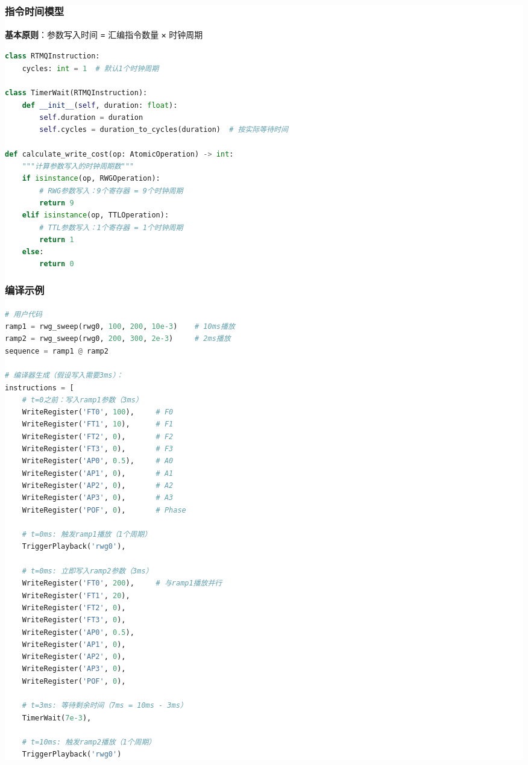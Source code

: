 ### 指令时间模型

**基本原则**：参数写入时间 = 汇编指令数量 × 时钟周期

```python
class RTMQInstruction:
    cycles: int = 1  # 默认1个时钟周期

class TimerWait(RTMQInstruction):
    def __init__(self, duration: float):
        self.duration = duration
        self.cycles = duration_to_cycles(duration)  # 按实际等待时间

def calculate_write_cost(op: AtomicOperation) -> int:
    """计算参数写入的时钟周期数"""
    if isinstance(op, RWGOperation):
        # RWG参数写入：9个寄存器 = 9个时钟周期
        return 9
    elif isinstance(op, TTLOperation):
        # TTL参数写入：1个寄存器 = 1个时钟周期
        return 1
    else:
        return 0
```

### 编译示例

```python
# 用户代码
ramp1 = rwg_sweep(rwg0, 100, 200, 10e-3)    # 10ms播放
ramp2 = rwg_sweep(rwg0, 200, 300, 2e-3)     # 2ms播放  
sequence = ramp1 @ ramp2

# 编译器生成（假设写入需要3ms）：
instructions = [
    # t=0之前：写入ramp1参数（3ms）
    WriteRegister('FT0', 100),     # F0
    WriteRegister('FT1', 10),      # F1  
    WriteRegister('FT2', 0),       # F2
    WriteRegister('FT3', 0),       # F3
    WriteRegister('AP0', 0.5),     # A0
    WriteRegister('AP1', 0),       # A1
    WriteRegister('AP2', 0),       # A2
    WriteRegister('AP3', 0),       # A3
    WriteRegister('POF', 0),       # Phase
    
    # t=0ms: 触发ramp1播放（1个周期）
    TriggerPlayback('rwg0'),
    
    # t=0ms: 立即写入ramp2参数（3ms）
    WriteRegister('FT0', 200),     # 与ramp1播放并行
    WriteRegister('FT1', 20),      
    WriteRegister('FT2', 0),       
    WriteRegister('FT3', 0),       
    WriteRegister('AP0', 0.5),     
    WriteRegister('AP1', 0),       
    WriteRegister('AP2', 0),       
    WriteRegister('AP3', 0),       
    WriteRegister('POF', 0),
    
    # t=3ms: 等待剩余时间（7ms = 10ms - 3ms）
    TimerWait(7e-3),
    
    # t=10ms: 触发ramp2播放（1个周期）
    TriggerPlayback('rwg0')
```